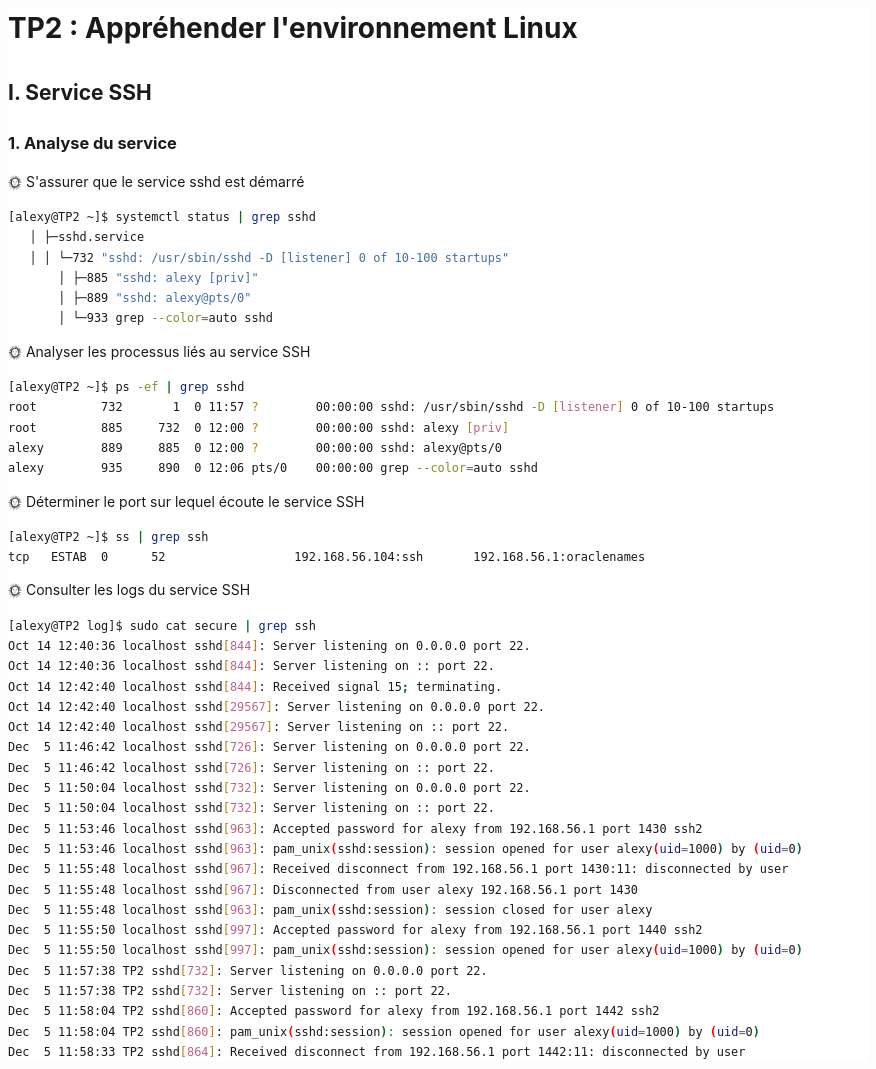 # TP2 : Appréhender l'environnement Linux

## I. Service SSH

### 1. Analyse du service

🌞 S'assurer que le service sshd est démarré
        
 ```bash
[alexy@TP2 ~]$ systemctl status | grep sshd
    │ ├─sshd.service
    │ │ └─732 "sshd: /usr/sbin/sshd -D [listener] 0 of 10-100 startups"
        │ ├─885 "sshd: alexy [priv]"
        │ ├─889 "sshd: alexy@pts/0"
        │ └─933 grep --color=auto sshd
```


🌞 Analyser les processus liés au service SSH

```bash
[alexy@TP2 ~]$ ps -ef | grep sshd
root         732       1  0 11:57 ?        00:00:00 sshd: /usr/sbin/sshd -D [listener] 0 of 10-100 startups
root         885     732  0 12:00 ?        00:00:00 sshd: alexy [priv]
alexy        889     885  0 12:00 ?        00:00:00 sshd: alexy@pts/0
alexy        935     890  0 12:06 pts/0    00:00:00 grep --color=auto sshd
```

🌞 Déterminer le port sur lequel écoute le service SSH

```bash
[alexy@TP2 ~]$ ss | grep ssh
tcp   ESTAB  0      52                  192.168.56.104:ssh       192.168.56.1:oraclenames
```

🌞 Consulter les logs du service SSH

```bash
[alexy@TP2 log]$ sudo cat secure | grep ssh
Oct 14 12:40:36 localhost sshd[844]: Server listening on 0.0.0.0 port 22.
Oct 14 12:40:36 localhost sshd[844]: Server listening on :: port 22.
Oct 14 12:42:40 localhost sshd[844]: Received signal 15; terminating.
Oct 14 12:42:40 localhost sshd[29567]: Server listening on 0.0.0.0 port 22.
Oct 14 12:42:40 localhost sshd[29567]: Server listening on :: port 22.
Dec  5 11:46:42 localhost sshd[726]: Server listening on 0.0.0.0 port 22.
Dec  5 11:46:42 localhost sshd[726]: Server listening on :: port 22.
Dec  5 11:50:04 localhost sshd[732]: Server listening on 0.0.0.0 port 22.
Dec  5 11:50:04 localhost sshd[732]: Server listening on :: port 22.
Dec  5 11:53:46 localhost sshd[963]: Accepted password for alexy from 192.168.56.1 port 1430 ssh2
Dec  5 11:53:46 localhost sshd[963]: pam_unix(sshd:session): session opened for user alexy(uid=1000) by (uid=0)
Dec  5 11:55:48 localhost sshd[967]: Received disconnect from 192.168.56.1 port 1430:11: disconnected by user
Dec  5 11:55:48 localhost sshd[967]: Disconnected from user alexy 192.168.56.1 port 1430
Dec  5 11:55:48 localhost sshd[963]: pam_unix(sshd:session): session closed for user alexy
Dec  5 11:55:50 localhost sshd[997]: Accepted password for alexy from 192.168.56.1 port 1440 ssh2
Dec  5 11:55:50 localhost sshd[997]: pam_unix(sshd:session): session opened for user alexy(uid=1000) by (uid=0)
Dec  5 11:57:38 TP2 sshd[732]: Server listening on 0.0.0.0 port 22.
Dec  5 11:57:38 TP2 sshd[732]: Server listening on :: port 22.
Dec  5 11:58:04 TP2 sshd[860]: Accepted password for alexy from 192.168.56.1 port 1442 ssh2
Dec  5 11:58:04 TP2 sshd[860]: pam_unix(sshd:session): session opened for user alexy(uid=1000) by (uid=0)
Dec  5 11:58:33 TP2 sshd[864]: Received disconnect from 192.168.56.1 port 1442:11: disconnected by user
```